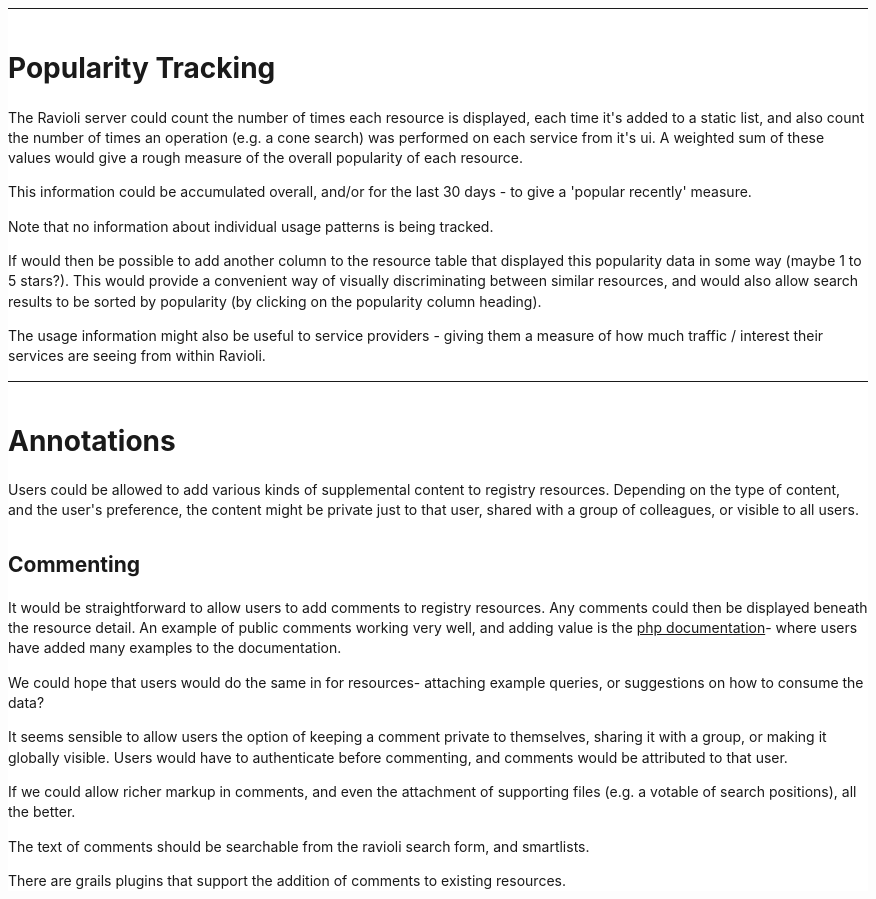 
---



# Popularity Tracking #

The Ravioli server could count the number of times each resource is displayed, each time it's added to a static list, and also count the number of times an operation (e.g. a cone search) was performed on each service from it's ui. A weighted sum of these values would give a rough measure of the overall popularity of each resource.

This information could be accumulated overall, and/or for the last 30 days - to give a 'popular recently' measure.

Note that no information about individual usage patterns is being tracked.

If would then be possible to add another column to the resource table that displayed this popularity data in some way (maybe 1 to 5 stars?). This would provide a convenient way of visually discriminating between similar resources, and would also allow search results to be sorted by popularity (by clicking on the popularity column heading).

The usage information might also be useful to service providers - giving them a measure of how much traffic / interest their services are seeing from within Ravioli.


---


# Annotations #

Users could be allowed to add various kinds of supplemental content to registry resources. Depending on the type of content, and the user's preference, the content might be private just to that user, shared with a group of colleagues, or visible to all users.

## Commenting ##

It would be straightforward to allow users to add comments to registry resources. Any comments could then be displayed beneath the resource detail. An example of public comments working very well, and adding value is the [php documentation](http://www.php.net/manual/en/language.references.return.php)- where users have added many examples to the documentation.

We could hope that users would do the same in for resources- attaching example queries, or suggestions on how to consume the data?

It seems sensible to allow users the option of keeping a comment private to themselves, sharing it with a group, or making it globally visible. Users would have to authenticate before commenting, and comments would be attributed to that user.

If we could allow richer markup in comments, and even the attachment of supporting files (e.g. a votable of search positions), all the better.

The text of comments should be searchable from the ravioli search form, and smartlists.

There are grails plugins that support the addition of comments to existing resources.
